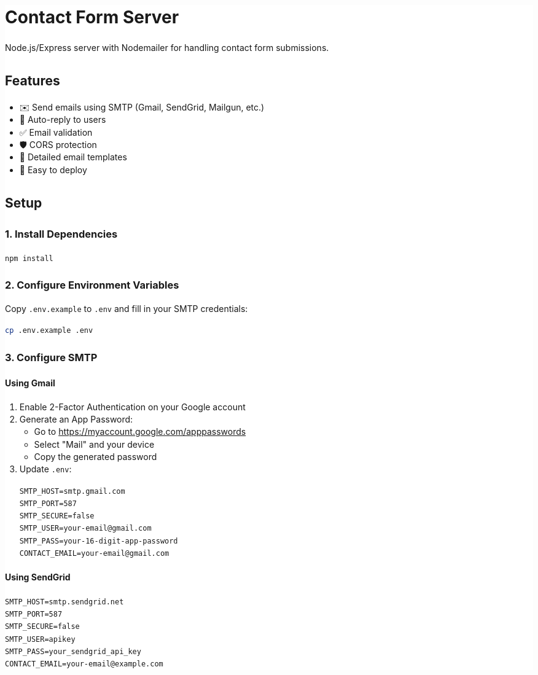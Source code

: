 # Contact Form Server

Node.js/Express server with Nodemailer for handling contact form submissions.

## Features

- ✉️ Send emails using SMTP (Gmail, SendGrid, Mailgun, etc.)
- 🔄 Auto-reply to users
- ✅ Email validation
- 🛡️ CORS protection
- 📝 Detailed email templates
- 🚀 Easy to deploy

## Setup

### 1. Install Dependencies

```bash
npm install
```

### 2. Configure Environment Variables

Copy `.env.example` to `.env` and fill in your SMTP credentials:

```bash
cp .env.example .env
```

### 3. Configure SMTP

#### Using Gmail

1. Enable 2-Factor Authentication on your Google account
2. Generate an App Password:
   - Go to https://myaccount.google.com/apppasswords
   - Select "Mail" and your device
   - Copy the generated password
3. Update `.env`:
   ```
   SMTP_HOST=smtp.gmail.com
   SMTP_PORT=587
   SMTP_SECURE=false
   SMTP_USER=your-email@gmail.com
   SMTP_PASS=your-16-digit-app-password
   CONTACT_EMAIL=your-email@gmail.com
   ```

#### Using SendGrid

```env
SMTP_HOST=smtp.sendgrid.net
SMTP_PORT=587
SMTP_SECURE=false
SMTP_USER=apikey
SMTP_PASS=your_sendgrid_api_key
CONTACT_EMAIL=your-email@example.com
```
